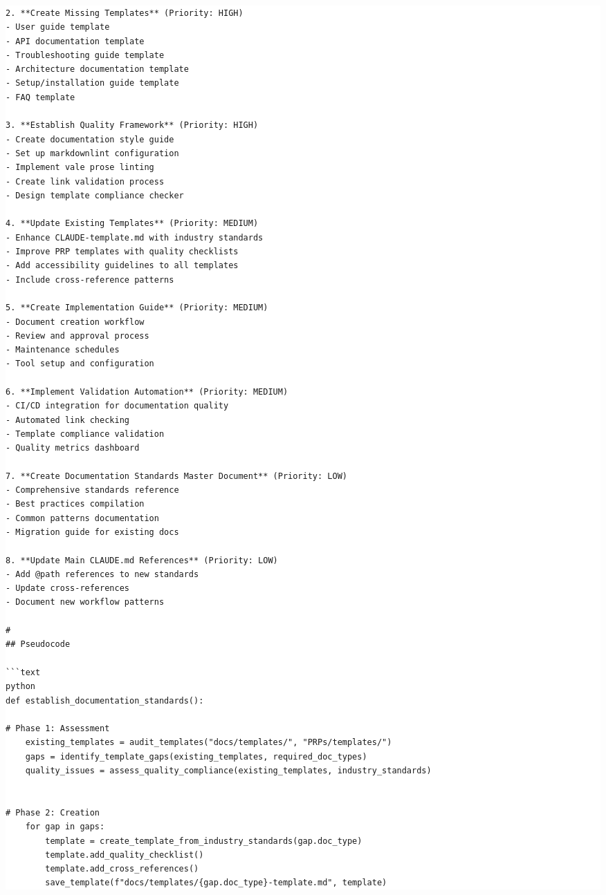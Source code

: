 ```text
2. **Create Missing Templates** (Priority: HIGH)
- User guide template
- API documentation template
- Troubleshooting guide template
- Architecture documentation template
- Setup/installation guide template
- FAQ template

3. **Establish Quality Framework** (Priority: HIGH)
- Create documentation style guide
- Set up markdownlint configuration
- Implement vale prose linting
- Create link validation process
- Design template compliance checker

4. **Update Existing Templates** (Priority: MEDIUM)
- Enhance CLAUDE-template.md with industry standards
- Improve PRP templates with quality checklists
- Add accessibility guidelines to all templates
- Include cross-reference patterns

5. **Create Implementation Guide** (Priority: MEDIUM)
- Document creation workflow
- Review and approval process
- Maintenance schedules
- Tool setup and configuration

6. **Implement Validation Automation** (Priority: MEDIUM)
- CI/CD integration for documentation quality
- Automated link checking
- Template compliance validation
- Quality metrics dashboard

7. **Create Documentation Standards Master Document** (Priority: LOW)
- Comprehensive standards reference
- Best practices compilation
- Common patterns documentation
- Migration guide for existing docs

8. **Update Main CLAUDE.md References** (Priority: LOW)
- Add @path references to new standards
- Update cross-references
- Document new workflow patterns

#
## Pseudocode

```text
python
def establish_documentation_standards():
    
# Phase 1: Assessment
    existing_templates = audit_templates("docs/templates/", "PRPs/templates/")
    gaps = identify_template_gaps(existing_templates, required_doc_types)
    quality_issues = assess_quality_compliance(existing_templates, industry_standards)
    
    
# Phase 2: Creation
    for gap in gaps:
        template = create_template_from_industry_standards(gap.doc_type)
        template.add_quality_checklist()
        template.add_cross_references()
        save_template(f"docs/templates/{gap.doc_type}-template.md", template)
```